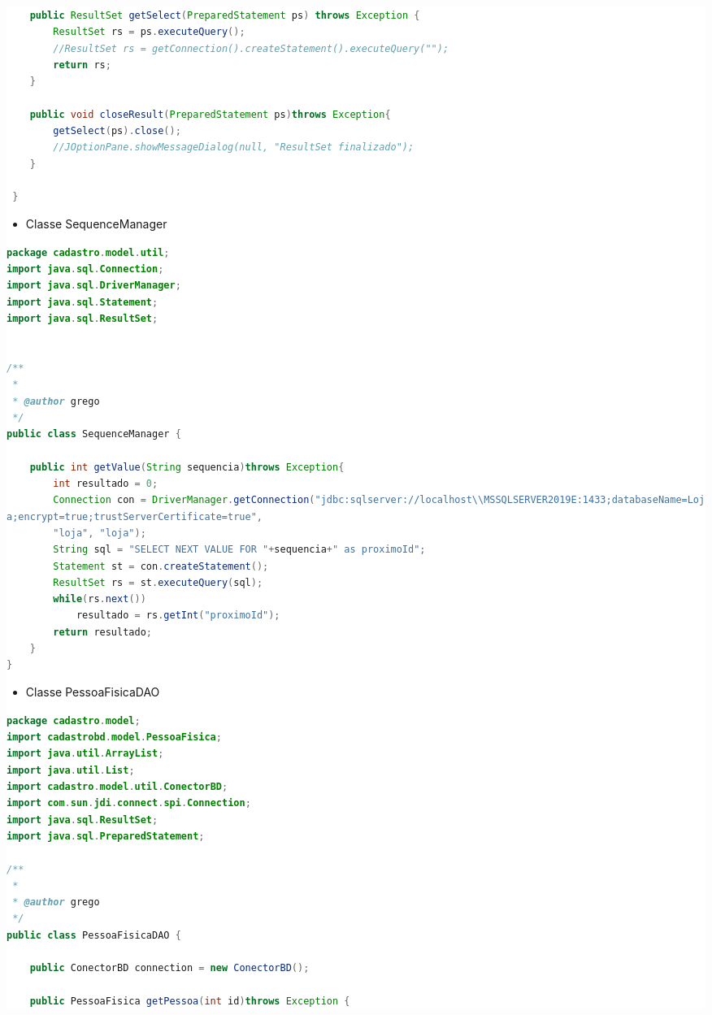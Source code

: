 ``` java
    public ResultSet getSelect(PreparedStatement ps) throws Exception {
        ResultSet rs = ps.executeQuery();
        //ResultSet rs = getConnection().createStatement().executeQuery("");
        return rs;
    }
    
    public void closeResult(PreparedStatement ps)throws Exception{
        getSelect(ps).close();
        //JOptionPane.showMessageDialog(null, "ResultSet finalizado");
    }
   
 }
  ```
* Classe SequenceManager

``` java
package cadastro.model.util;
import java.sql.Connection;
import java.sql.DriverManager;
import java.sql.Statement;
import java.sql.ResultSet;


/**
 *
 * @author grego
 */
public class SequenceManager {
        
    public int getValue(String sequencia)throws Exception{
        int resultado = 0;
        Connection con = DriverManager.getConnection("jdbc:sqlserver://localhost\\MSSQLSERVER2019E:1433;databaseName=Loja;encrypt=true;trustServerCertificate=true",
        "loja", "loja");
        String sql = "SELECT NEXT VALUE FOR "+sequencia+" as proximoId";
        Statement st = con.createStatement();
        ResultSet rs = st.executeQuery(sql);
        while(rs.next())
            resultado = rs.getInt("proximoId");
        return resultado;
    } 
}
```
* Classe PessoaFisicaDAO

```java
package cadastro.model;
import cadastrobd.model.PessoaFisica;
import java.util.ArrayList;
import java.util.List;
import cadastro.model.util.ConectorBD;
import com.sun.jdi.connect.spi.Connection;
import java.sql.ResultSet;
import java.sql.PreparedStatement;

/**
 *
 * @author grego
 */
public class PessoaFisicaDAO {
    
    public ConectorBD connection = new ConectorBD();
    
    public PessoaFisica getPessoa(int id)throws Exception {
```